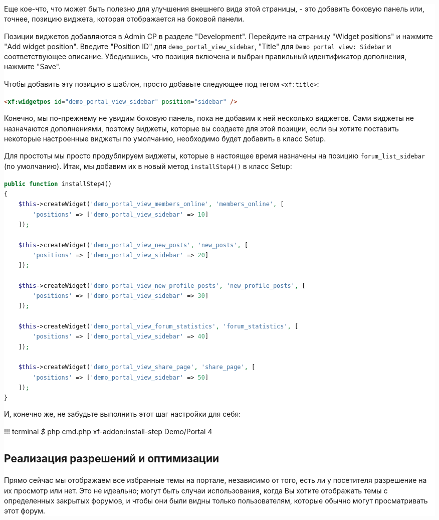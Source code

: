 Еще кое-что, что может быть полезно для улучшения внешнего вида этой страницы, - это добавить боковую панель или, точнее, позицию виджета, которая отображается на боковой панели.

Позиции виджетов добавляются в Admin CP в разделе "Development". Перейдите на страницу "Widget positions" и нажмите "Add widget position". Введите "Position ID" для `demo_portal_view_sidebar`, "Title" для `Demo portal view: Sidebar` и соответствующее описание. Убедившись, что позиция включена и выбран правильный идентификатор дополнения, нажмите "Save".

Чтобы добавить эту позицию в шаблон, просто добавьте следующее под тегом `<xf:title>`:

```html
<xf:widgetpos id="demo_portal_view_sidebar" position="sidebar" />
```

Конечно, мы по-прежнему не увидим боковую панель, пока не добавим к ней несколько виджетов. Сами виджеты не назначаются дополнениями, поэтому виджеты, которые вы создаете для этой позиции, если вы хотите поставить некоторые настроенные виджеты по умолчанию, необходимо будет добавить в класс Setup.

Для простоты мы просто продублируем виджеты, которые в настоящее время назначены на позицию `forum_list_sidebar` (по умолчанию). Итак, мы добавим их в новый метод `installStep4()` в класс Setup:

```php
public function installStep4()
{
	$this->createWidget('demo_portal_view_members_online', 'members_online', [
		'positions' => ['demo_portal_view_sidebar' => 10]
	]);

	$this->createWidget('demo_portal_view_new_posts', 'new_posts', [
		'positions' => ['demo_portal_view_sidebar' => 20]
	]);

	$this->createWidget('demo_portal_view_new_profile_posts', 'new_profile_posts', [
		'positions' => ['demo_portal_view_sidebar' => 30]
	]);

	$this->createWidget('demo_portal_view_forum_statistics', 'forum_statistics', [
		'positions' => ['demo_portal_view_sidebar' => 40]
	]);

	$this->createWidget('demo_portal_view_share_page', 'share_page', [
		'positions' => ['demo_portal_view_sidebar' => 50]
	]);
}
```

И, конечно же, не забудьте выполнить этот шаг настройки для себя:

!!! terminal
    *$* php cmd.php xf-addon:install-step Demo/Portal 4

## Реализация разрешений и оптимизации

Прямо сейчас мы отображаем все избранные темы на портале, независимо от того, есть ли у посетителя разрешение на их просмотр или нет. Это не идеально; могут быть случаи использования, когда Вы хотите отображать темы с определенных закрытых форумов, и чтобы они были видны только пользователям, которые обычно могут просматривать этот форум.
